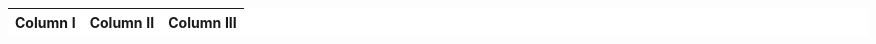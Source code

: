 | Column I                                                                                                                                                                                                                                                                                                                                                                                                                                                                                                                                                                                                                                                                                                                                                                                                                                                                                                                                                                                                                      | Column II                                                                                                                                                                                                                                                                                                                                                                                                                                                                                                                                                                              | Column III                                                                                                                                                                                                                                                                                                                                                                                                                                                                                                                                                                                                                     |
|-------------------------------------------------------------------------------------------------------------------------------------------------------------------------------------------------------------------------------------------------------------------------------------------------------------------------------------------------------------------------------------------------------------------------------------------------------------------------------------------------------------------------------------------------------------------------------------------------------------------------------------------------------------------------------------------------------------------------------------------------------------------------------------------------------------------------------------------------------------------------------------------------------------------------------------------------------------------------------------------------------------------------------|----------------------------------------------------------------------------------------------------------------------------------------------------------------------------------------------------------------------------------------------------------------------------------------------------------------------------------------------------------------------------------------------------------------------------------------------------------------------------------------------------------------------------------------------------------------------------------------|--------------------------------------------------------------------------------------------------------------------------------------------------------------------------------------------------------------------------------------------------------------------------------------------------------------------------------------------------------------------------------------------------------------------------------------------------------------------------------------------------------------------------------------------------------------------------------------------------------------------------------|